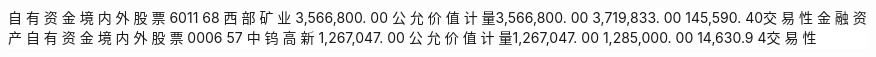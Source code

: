 自
有
资
金
境
内
外
股
票
6011
68
西
部
矿
业
3,566,800.
00
公
允
价
值
计
量3,566,800.
00
3,719,833.
00
145,590.
40交
易
性
金
融
资
产
自
有
资
金
境
内
外
股
票
0006
57
中
钨
高
新
1,267,047.
00
公
允
价
值
计
量1,267,047.
00
1,285,000.
00
14,630.9
4交
易
性